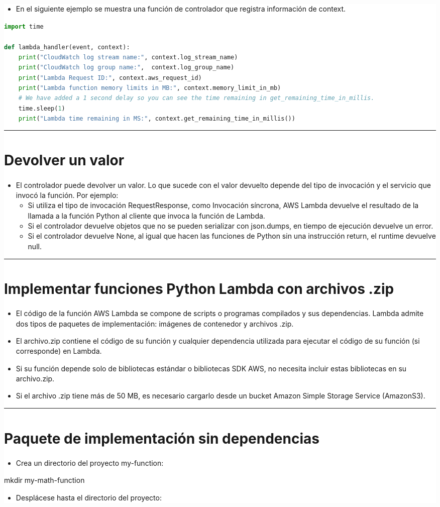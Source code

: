 
- En el siguiente ejemplo se muestra una función de controlador que registra información de context. 

```python
import time

def lambda_handler(event, context):   
    print("CloudWatch log stream name:", context.log_stream_name)
    print("CloudWatch log group name:",  context.log_group_name)
    print("Lambda Request ID:", context.aws_request_id)
    print("Lambda function memory limits in MB:", context.memory_limit_in_mb)
    # We have added a 1 second delay so you can see the time remaining in get_remaining_time_in_millis.
    time.sleep(1) 
    print("Lambda time remaining in MS:", context.get_remaining_time_in_millis())
```
---

# Devolver un valor

- El controlador puede devolver un valor. Lo que sucede con el valor devuelto depende del tipo de invocación y el servicio que invocó la función. Por ejemplo:
    - Si utiliza el tipo de invocación RequestResponse, como Invocación síncrona, AWS Lambda devuelve el resultado de la llamada a la función Python al cliente que invoca la función de Lambda.
    - Si el controlador devuelve objetos que no se pueden serializar con json.dumps, en tiempo de ejecución devuelve un error.
    - Si el controlador devuelve None, al igual que hacen las funciones de Python sin una instrucción return, el runtime devuelve null.

---

# Implementar funciones Python Lambda con archivos .zip

- El código de la función AWS Lambda se compone de scripts o programas compilados y sus dependencias. Lambda admite dos tipos de paquetes de implementación: imágenes de contenedor y archivos .zip. 

- El archivo.zip contiene el código de su función y cualquier dependencia utilizada para ejecutar el código de su función (si corresponde) en Lambda.
-  Si su función depende solo de bibliotecas estándar o bibliotecas SDK AWS, no necesita incluir estas bibliotecas en su archivo.zip. 
- Si el archivo .zip tiene más de 50 MB, es necesario cargarlo desde un bucket Amazon Simple Storage Service (AmazonS3). 
---
# Paquete de implementación sin dependencias

- Crea un directorio del proyecto my-function:

mkdir my-math-function

- Desplácese hasta el directorio del proyecto:
